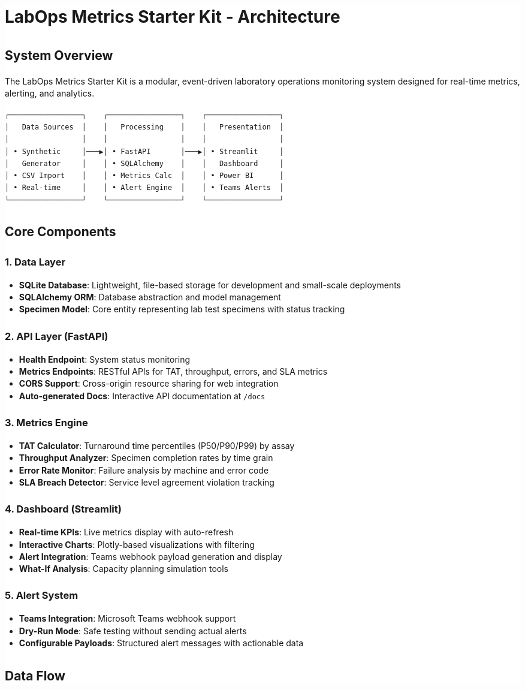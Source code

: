 # LabOps Metrics Starter Kit - Architecture

## System Overview

The LabOps Metrics Starter Kit is a modular, event-driven laboratory operations monitoring system designed for real-time metrics, alerting, and analytics.

```
┌─────────────────┐    ┌─────────────────┐    ┌─────────────────┐
│   Data Sources  │    │   Processing    │    │   Presentation  │
│                 │    │                 │    │                 │
│ • Synthetic     │───▶│ • FastAPI       │───▶│ • Streamlit     │
│   Generator     │    │ • SQLAlchemy    │    │   Dashboard     │
│ • CSV Import    │    │ • Metrics Calc  │    │ • Power BI      │
│ • Real-time     │    │ • Alert Engine  │    │ • Teams Alerts  │
└─────────────────┘    └─────────────────┘    └─────────────────┘
```

## Core Components

### 1. Data Layer
- **SQLite Database**: Lightweight, file-based storage for development and small-scale deployments
- **SQLAlchemy ORM**: Database abstraction and model management
- **Specimen Model**: Core entity representing lab test specimens with status tracking

### 2. API Layer (FastAPI)
- **Health Endpoint**: System status monitoring
- **Metrics Endpoints**: RESTful APIs for TAT, throughput, errors, and SLA metrics
- **CORS Support**: Cross-origin resource sharing for web integration
- **Auto-generated Docs**: Interactive API documentation at `/docs`

### 3. Metrics Engine
- **TAT Calculator**: Turnaround time percentiles (P50/P90/P99) by assay
- **Throughput Analyzer**: Specimen completion rates by time grain
- **Error Rate Monitor**: Failure analysis by machine and error code
- **SLA Breach Detector**: Service level agreement violation tracking

### 4. Dashboard (Streamlit)
- **Real-time KPIs**: Live metrics display with auto-refresh
- **Interactive Charts**: Plotly-based visualizations with filtering
- **Alert Integration**: Teams webhook payload generation and display
- **What-If Analysis**: Capacity planning simulation tools

### 5. Alert System
- **Teams Integration**: Microsoft Teams webhook support
- **Dry-Run Mode**: Safe testing without sending actual alerts
- **Configurable Payloads**: Structured alert messages with actionable data

## Data Flow
